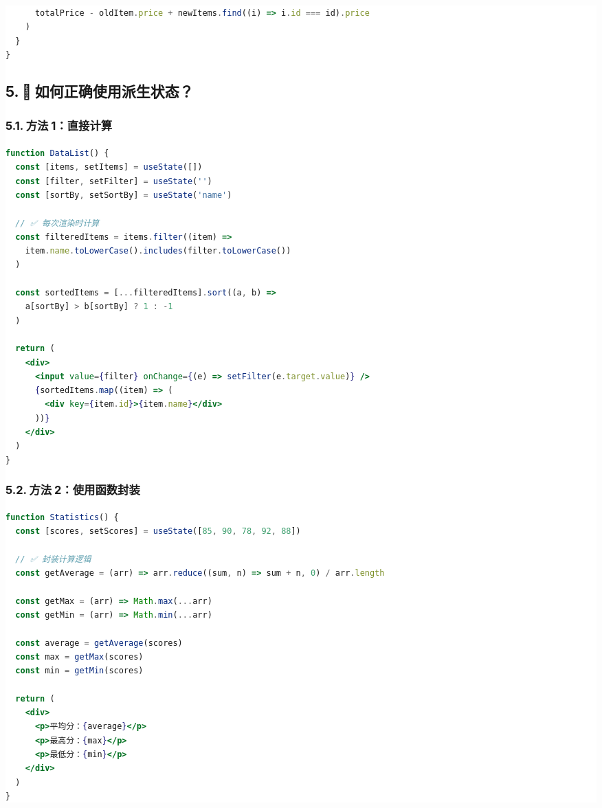 ```jsx
      totalPrice - oldItem.price + newItems.find((i) => i.id === id).price
    )
  }
}
```

## 5. 🤔 如何正确使用派生状态？

### 5.1. 方法 1：直接计算

```jsx
function DataList() {
  const [items, setItems] = useState([])
  const [filter, setFilter] = useState('')
  const [sortBy, setSortBy] = useState('name')

  // ✅ 每次渲染时计算
  const filteredItems = items.filter((item) =>
    item.name.toLowerCase().includes(filter.toLowerCase())
  )

  const sortedItems = [...filteredItems].sort((a, b) =>
    a[sortBy] > b[sortBy] ? 1 : -1
  )

  return (
    <div>
      <input value={filter} onChange={(e) => setFilter(e.target.value)} />
      {sortedItems.map((item) => (
        <div key={item.id}>{item.name}</div>
      ))}
    </div>
  )
}
```

### 5.2. 方法 2：使用函数封装

```jsx
function Statistics() {
  const [scores, setScores] = useState([85, 90, 78, 92, 88])

  // ✅ 封装计算逻辑
  const getAverage = (arr) => arr.reduce((sum, n) => sum + n, 0) / arr.length

  const getMax = (arr) => Math.max(...arr)
  const getMin = (arr) => Math.min(...arr)

  const average = getAverage(scores)
  const max = getMax(scores)
  const min = getMin(scores)

  return (
    <div>
      <p>平均分：{average}</p>
      <p>最高分：{max}</p>
      <p>最低分：{min}</p>
    </div>
  )
}
```


[1]: https://react.dev/learn/you-might-not-need-an-effect#updating-state-based-on-props-or-state
[2]: https://react.dev/reference/react/useMemo
[3]: https://react.dev/learn/render-and-commit